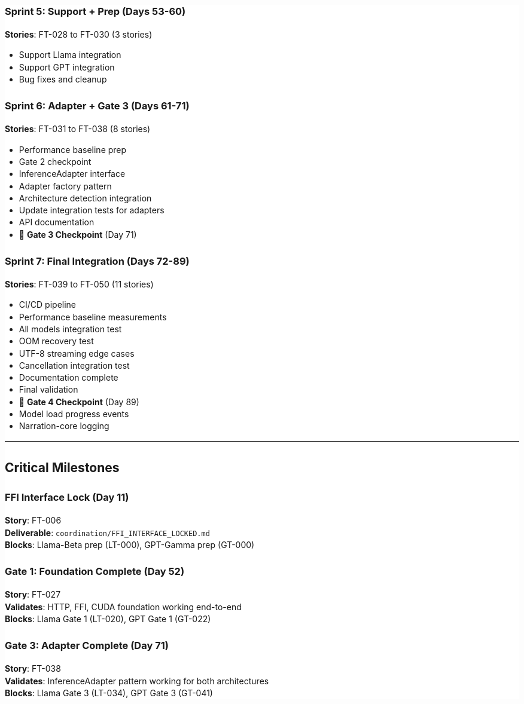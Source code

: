 ### Sprint 5: Support + Prep (Days 53-60)
**Stories**: FT-028 to FT-030 (3 stories)
- Support Llama integration
- Support GPT integration
- Bug fixes and cleanup

### Sprint 6: Adapter + Gate 3 (Days 61-71)
**Stories**: FT-031 to FT-038 (8 stories)
- Performance baseline prep
- Gate 2 checkpoint
- InferenceAdapter interface
- Adapter factory pattern
- Architecture detection integration
- Update integration tests for adapters
- API documentation
- 🎯 **Gate 3 Checkpoint** (Day 71)

### Sprint 7: Final Integration (Days 72-89)
**Stories**: FT-039 to FT-050 (11 stories)
- CI/CD pipeline
- Performance baseline measurements
- All models integration test
- OOM recovery test
- UTF-8 streaming edge cases
- Cancellation integration test
- Documentation complete
- Final validation
- 🎯 **Gate 4 Checkpoint** (Day 89)
- Model load progress events
- Narration-core logging

---

## Critical Milestones

### FFI Interface Lock (Day 11)
**Story**: FT-006  
**Deliverable**: `coordination/FFI_INTERFACE_LOCKED.md`  
**Blocks**: Llama-Beta prep (LT-000), GPT-Gamma prep (GT-000)

### Gate 1: Foundation Complete (Day 52)
**Story**: FT-027  
**Validates**: HTTP, FFI, CUDA foundation working end-to-end  
**Blocks**: Llama Gate 1 (LT-020), GPT Gate 1 (GT-022)

### Gate 3: Adapter Complete (Day 71)
**Story**: FT-038  
**Validates**: InferenceAdapter pattern working for both architectures  
**Blocks**: Llama Gate 3 (LT-034), GPT Gate 3 (GT-041)

